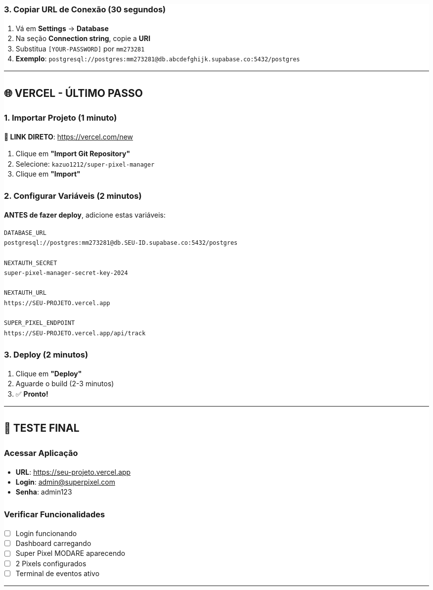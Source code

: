 ### 3. **Copiar URL de Conexão** (30 segundos)
1. Vá em **Settings** → **Database**
2. Na seção **Connection string**, copie a **URI**
3. Substitua `[YOUR-PASSWORD]` por `mm273281`
4. **Exemplo**: `postgresql://postgres:mm273281@db.abcdefghijk.supabase.co:5432/postgres`

---

## 🌐 **VERCEL - ÚLTIMO PASSO**

### 1. **Importar Projeto** (1 minuto)
**🔗 LINK DIRETO**: https://vercel.com/new

1. Clique em **"Import Git Repository"**
2. Selecione: `kazuo1212/super-pixel-manager`
3. Clique em **"Import"**

### 2. **Configurar Variáveis** (2 minutos)
**ANTES de fazer deploy**, adicione estas variáveis:

```env
DATABASE_URL
postgresql://postgres:mm273281@db.SEU-ID.supabase.co:5432/postgres

NEXTAUTH_SECRET
super-pixel-manager-secret-key-2024

NEXTAUTH_URL
https://SEU-PROJETO.vercel.app

SUPER_PIXEL_ENDPOINT
https://SEU-PROJETO.vercel.app/api/track
```

### 3. **Deploy** (2 minutos)
1. Clique em **"Deploy"**
2. Aguarde o build (2-3 minutos)
3. ✅ **Pronto!**

---

## 🧪 **TESTE FINAL**

### Acessar Aplicação
- **URL**: https://seu-projeto.vercel.app
- **Login**: admin@superpixel.com
- **Senha**: admin123

### Verificar Funcionalidades
- [ ] Login funcionando
- [ ] Dashboard carregando
- [ ] Super Pixel MODARE aparecendo
- [ ] 2 Pixels configurados
- [ ] Terminal de eventos ativo

---